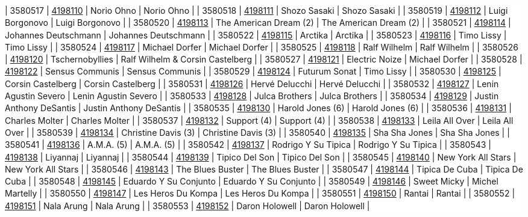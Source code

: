| 3580517 | [4198110](https://www.discogs.com/artist/4198110) | Norio Ohno | Norio Ohno |
| 3580518 | [4198111](https://www.discogs.com/artist/4198111) | Shozo Sasaki | Shozo Sasaki |
| 3580519 | [4198112](https://www.discogs.com/artist/4198112) | Luigi Borgonovo | Luigi Borgonovo |
| 3580520 | [4198113](https://www.discogs.com/artist/4198113) | The American Dream (2) | The American Dream (2) |
| 3580521 | [4198114](https://www.discogs.com/artist/4198114) | Johannes Deutschmann | Johannes Deutschmann |
| 3580522 | [4198115](https://www.discogs.com/artist/4198115) | Arctika | Arctika |
| 3580523 | [4198116](https://www.discogs.com/artist/4198116) | Timo Lissy | Timo Lissy |
| 3580524 | [4198117](https://www.discogs.com/artist/4198117) | Michael Dorfer | Michael Dorfer |
| 3580525 | [4198118](https://www.discogs.com/artist/4198118) | Ralf Wilhelm | Ralf Wilhelm |
| 3580526 | [4198120](https://www.discogs.com/artist/4198120) | Tschernobyllies | Ralf Wilhelm & Corsin Castelberg |
| 3580527 | [4198121](https://www.discogs.com/artist/4198121) | Electric Noize | Michael Dorfer |
| 3580528 | [4198122](https://www.discogs.com/artist/4198122) | Sensus Communis | Sensus Communis |
| 3580529 | [4198124](https://www.discogs.com/artist/4198124) | Futurum Sonat | Timo Lissy |
| 3580530 | [4198125](https://www.discogs.com/artist/4198125) | Corsin Castelberg | Corsin Castelberg |
| 3580531 | [4198126](https://www.discogs.com/artist/4198126) | Hervé Delucchi | Hervé Delucchi |
| 3580532 | [4198127](https://www.discogs.com/artist/4198127) | Lenin Agustin Severo | Lenin Agustin Severo |
| 3580533 | [4198128](https://www.discogs.com/artist/4198128) | Julca Brothers | Julca Brothers |
| 3580534 | [4198129](https://www.discogs.com/artist/4198129) | Justin Anthony DeSantis | Justin Anthony DeSantis |
| 3580535 | [4198130](https://www.discogs.com/artist/4198130) | Harold Jones (6) | Harold Jones (6) |
| 3580536 | [4198131](https://www.discogs.com/artist/4198131) | Charles Molter | Charles Molter |
| 3580537 | [4198132](https://www.discogs.com/artist/4198132) | Support (4) | Support (4) |
| 3580538 | [4198133](https://www.discogs.com/artist/4198133) | Leila All Over | Leila All Over |
| 3580539 | [4198134](https://www.discogs.com/artist/4198134) | Christine Davis (3) | Christine Davis (3) |
| 3580540 | [4198135](https://www.discogs.com/artist/4198135) | Sha Sha Jones | Sha Sha Jones |
| 3580541 | [4198136](https://www.discogs.com/artist/4198136) | A.M.A. (5) | A.M.A. (5) |
| 3580542 | [4198137](https://www.discogs.com/artist/4198137) | Rodrigo Y Su Tipica | Rodrigo Y Su Tipica |
| 3580543 | [4198138](https://www.discogs.com/artist/4198138) | Liyannaj | Liyannaj |
| 3580544 | [4198139](https://www.discogs.com/artist/4198139) | Tipico Del Son | Tipico Del Son |
| 3580545 | [4198140](https://www.discogs.com/artist/4198140) | New York All Stars | New York All Stars |
| 3580546 | [4198143](https://www.discogs.com/artist/4198143) | The Blues Buster | The Blues Buster |
| 3580547 | [4198144](https://www.discogs.com/artist/4198144) | Tipica De Cuba | Tipica De Cuba |
| 3580548 | [4198145](https://www.discogs.com/artist/4198145) | Eduardo Y Su Conjunto | Eduardo Y Su Conjunto |
| 3580549 | [4198146](https://www.discogs.com/artist/4198146) | Sweet Micky | Michel Martelly |
| 3580550 | [4198147](https://www.discogs.com/artist/4198147) | Les Heros Du Kompa | Les Heros Du Kompa |
| 3580551 | [4198150](https://www.discogs.com/artist/4198150) | Rantai | Rantai |
| 3580552 | [4198151](https://www.discogs.com/artist/4198151) | Nala Arung | Nala Arung |
| 3580553 | [4198152](https://www.discogs.com/artist/4198152) | Daron Holowell | Daron Holowell |